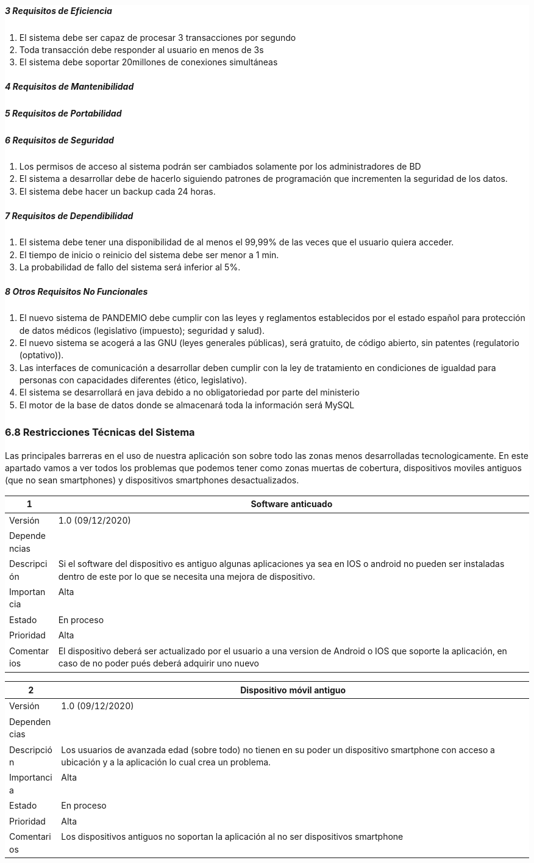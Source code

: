 ##### 3 Requisitos de Eficiencia
1. El sistema debe ser capaz de procesar 3 transacciones por segundo
2. Toda transacción debe responder al usuario en menos de 3s
3. El sistema debe soportar 20millones de conexiones simultáneas
##### 4 Requisitos de Mantenibilidad  
##### 5 Requisitos de Portabilidad
##### 6 Requisitos de Seguridad
1. Los permisos de acceso al sistema podrán ser cambiados solamente por los administradores de BD
2. El sistema a desarrollar debe de hacerlo siguiendo patrones de programación que incrementen la seguridad de los datos.
3. El sistema debe hacer un backup cada 24 horas.
##### 7 Requisitos de Dependibilidad
1. El sistema debe tener una disponibilidad de al menos el 99,99% de las veces que el usuario quiera acceder.
2. El tiempo de inicio o reinicio del sistema debe ser menor a 1 min.
3. La probabilidad de fallo del sistema será inferior al 5%.
##### 8 Otros Requisitos No Funcionales
1. El nuevo sistema de PANDEMIO debe cumplir con las leyes y reglamentos establecidos por el estado español para protección de datos médicos (legislativo (impuesto); seguridad y salud).
2. El nuevo sistema se acogerá a las GNU (leyes generales públicas), será gratuito, de código abierto, sin patentes (regulatorio (optativo)).
3. Las interfaces de comunicación a desarrollar deben cumplir con la ley de tratamiento en condiciones de igualdad para personas con capacidades diferentes (ético, legislativo).
4. El sistema se desarrollará en java debido a no obligatoriedad por parte del ministerio
5. El motor de la base de datos donde se almacenará toda la información será MySQL
### 6.8 Restricciones Técnicas del Sistema

Las principales barreras en el uso de nuestra aplicación son sobre todo las zonas menos desarrolladas tecnologicamente. En este apartado vamos a ver todos los problemas que podemos tener como zonas muertas de cobertura, dispositivos moviles antiguos (que no sean smartphones) y dispositivos smartphones desactualizados. 



| 1	| Software anticuado|
|---------------|------------|
|Versión|	1.0 (09/12/2020)|
|Dependencias|  |
|Descripción| Si el software del dispositivo es antiguo algunas aplicaciones ya sea en IOS o android no pueden ser instaladas dentro de este por lo que se necesita una mejora de dispositivo. |
|Importancia| Alta |
|Estado| En proceso |
|Prioridad|	Alta |
|Comentarios| El dispositivo deberá ser actualizado por el usuario a una version de Android o IOS que soporte la aplicación, en caso de no poder pués deberá adquirir uno nuevo |


| 2	| Dispositivo móvil antiguo |
|---------------|------------|
|Versión|	1.0 (09/12/2020)|
|Dependencias|	|
|Descripción| Los usuarios de avanzada edad (sobre todo) no tienen en su poder un dispositivo smartphone con acceso a ubicación y a la aplicación lo cual crea un problema. |
|Importancia| Alta |
|Estado| En proceso |
|Prioridad|	Alta |
|Comentarios| Los dispositivos antiguos no soportan la aplicación al no ser dispositivos smartphone |
